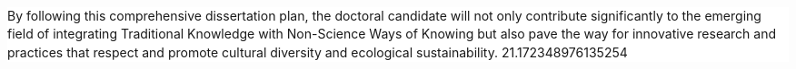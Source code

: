 
By following this comprehensive dissertation plan, the doctoral candidate will not only contribute significantly to the emerging field of integrating Traditional Knowledge with Non-Science Ways of Knowing but also pave the way for innovative research and practices that respect and promote cultural diversity and ecological sustainability. 21.172348976135254